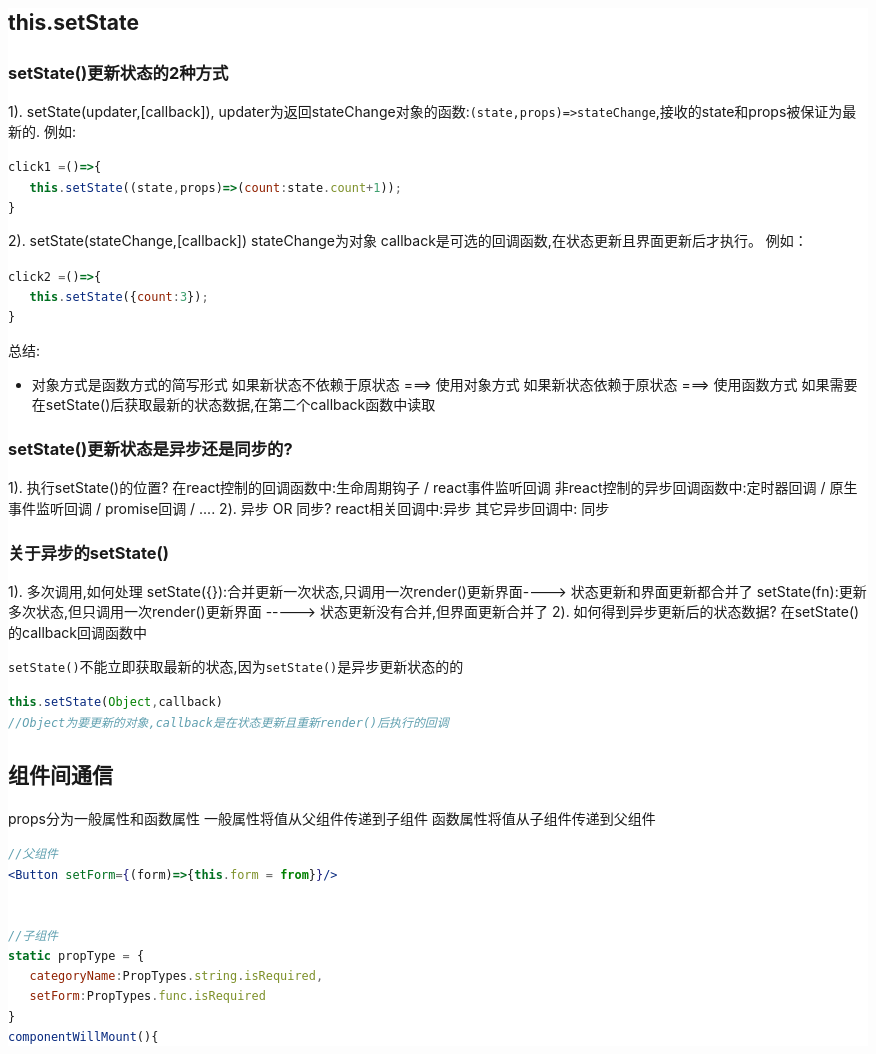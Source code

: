     

## this.setState
### setState()更新状态的2种方式
1). setState(updater,[callback]), updater为返回stateChange对象的函数:`(state,props)=>stateChange`,接收的state和props被保证为最新的.
例如:
```jsx
click1 =()=>{
   this.setState((state,props)=>(count:state.count+1));
}  
```
2). setState(stateChange,[callback])
   stateChange为对象
   callback是可选的回调函数,在状态更新且界面更新后才执行。
例如：
```jsx
click2 =()=>{
   this.setState({count:3});
}  
```

总结:
* 对象方式是函数方式的简写形式
如果新状态不依赖于原状态  ===>  使用对象方式
如果新状态依赖于原状态   ===>   使用函数方式
如果需要在setState()后获取最新的状态数据,在第二个callback函数中读取

### setState()更新状态是异步还是同步的?
1). 执行setState()的位置?
   在react控制的回调函数中:生命周期钩子 / react事件监听回调
   非react控制的异步回调函数中:定时器回调 / 原生事件监听回调 / promise回调 / ....
2). 异步 OR 同步?
   react相关回调中:异步
   其它异步回调中: 同步

### 关于异步的setState()
1). 多次调用,如何处理
   setState({}):合并更新一次状态,只调用一次render()更新界面----> 状态更新和界面更新都合并了
   setState(fn):更新多次状态,但只调用一次render()更新界面   -----> 状态更新没有合并,但界面更新合并了
2). 如何得到异步更新后的状态数据?
   在setState()的callback回调函数中

`setState()`不能立即获取最新的状态,因为`setState()`是异步更新状态的的
```jsx
this.setState(Object,callback)
//Object为要更新的对象,callback是在状态更新且重新render()后执行的回调
```

## 组件间通信
props分为一般属性和函数属性
一般属性将值从父组件传递到子组件
函数属性将值从子组件传递到父组件
```jsx
//父组件
<Button setForm={(form)=>{this.form = from}}/>


//子组件
static propType = {
   categoryName:PropTypes.string.isRequired,
   setForm:PropTypes.func.isRequired
}
componentWillMount(){
```
